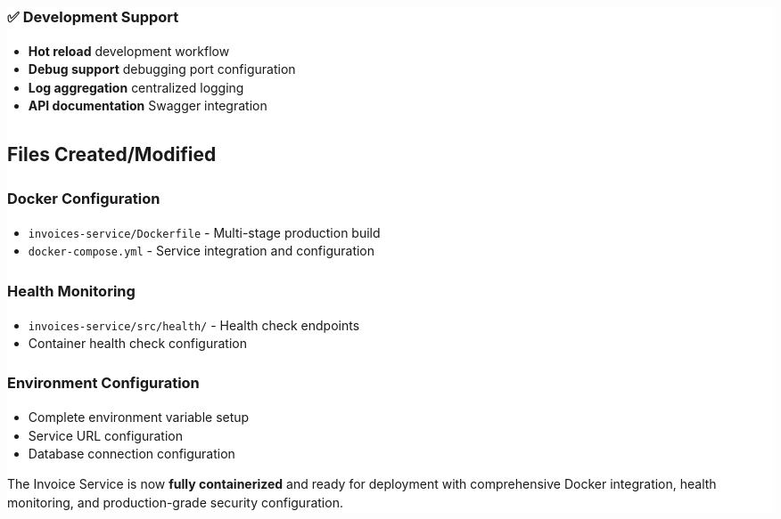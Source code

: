 ### ✅ Development Support
- **Hot reload** development workflow
- **Debug support** debugging port configuration
- **Log aggregation** centralized logging
- **API documentation** Swagger integration

## Files Created/Modified

### Docker Configuration
- `invoices-service/Dockerfile` - Multi-stage production build
- `docker-compose.yml` - Service integration and configuration

### Health Monitoring  
- `invoices-service/src/health/` - Health check endpoints
- Container health check configuration

### Environment Configuration
- Complete environment variable setup
- Service URL configuration
- Database connection configuration

The Invoice Service is now **fully containerized** and ready for deployment with comprehensive Docker integration, health monitoring, and production-grade security configuration.